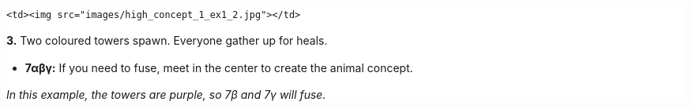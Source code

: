     <td><img src="images/high_concept_1_ex1_2.jpg"></td>
  </tr>
  <tr>
    <td><p><b>3.</b> Two coloured towers spawn. Everyone gather up for heals.</p>
    <p><ul><li><b>7αβγ:</b> If you need to fuse, meet in the center to create the animal concept.</li></ul></p><p><em>In this example, the towers are purple, so 7β and 7γ will fuse.</em></p></td>